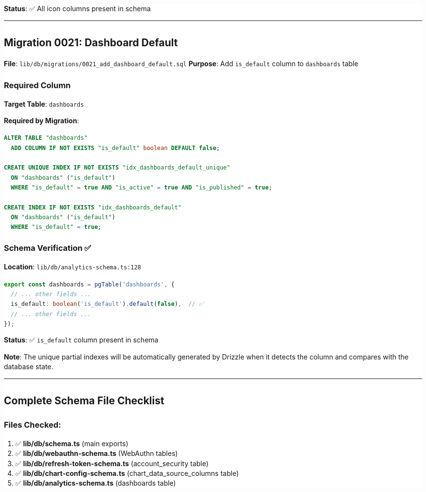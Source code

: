 **Status**: ✅ All icon columns present in schema

---

## Migration 0021: Dashboard Default

**File**: `lib/db/migrations/0021_add_dashboard_default.sql`
**Purpose**: Add `is_default` column to `dashboards` table

### Required Column

**Target Table**: `dashboards`

**Required by Migration**:
```sql
ALTER TABLE "dashboards"
  ADD COLUMN IF NOT EXISTS "is_default" boolean DEFAULT false;

CREATE UNIQUE INDEX IF NOT EXISTS "idx_dashboards_default_unique"
  ON "dashboards" ("is_default")
  WHERE "is_default" = true AND "is_active" = true AND "is_published" = true;

CREATE INDEX IF NOT EXISTS "idx_dashboards_default"
  ON "dashboards" ("is_default")
  WHERE "is_default" = true;
```

### Schema Verification ✅

**Location**: `lib/db/analytics-schema.ts:128`

```typescript
export const dashboards = pgTable('dashboards', {
  // ... other fields ...
  is_default: boolean('is_default').default(false),  // ✅
  // ... other fields ...
});
```

**Status**: ✅ `is_default` column present in schema

**Note**: The unique partial indexes will be automatically generated by Drizzle when it detects the column and compares with the database state.

---

## Complete Schema File Checklist

### Files Checked:

1. ✅ **lib/db/schema.ts** (main exports)
2. ✅ **lib/db/webauthn-schema.ts** (WebAuthn tables)
3. ✅ **lib/db/refresh-token-schema.ts** (account_security table)
4. ✅ **lib/db/chart-config-schema.ts** (chart_data_source_columns table)
5. ✅ **lib/db/analytics-schema.ts** (dashboards table)
